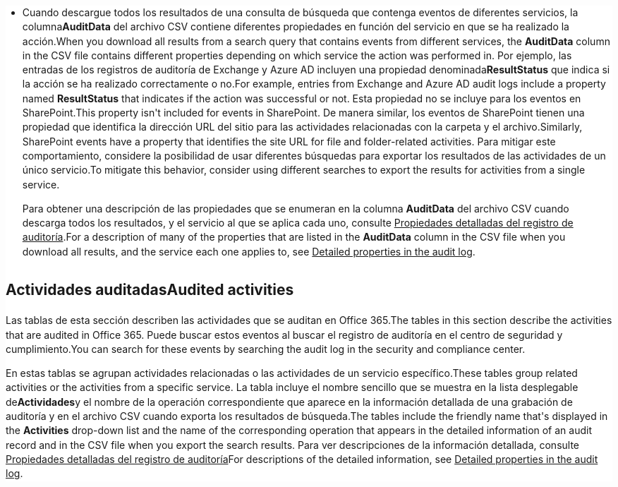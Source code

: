 - <span data-ttu-id="b84b7-362">Cuando descargue todos los resultados de una consulta de búsqueda que contenga eventos de diferentes servicios, la columna**AuditData** del archivo CSV contiene diferentes propiedades en función del servicio en que se ha realizado la acción.</span><span class="sxs-lookup"><span data-stu-id="b84b7-362">When you download all results from a search query that contains events from different services, the **AuditData** column in the CSV file contains different properties depending on which service the action was performed in.</span></span> <span data-ttu-id="b84b7-363">Por ejemplo, las entradas de los registros de auditoría de Exchange y Azure AD incluyen una propiedad denominada**ResultStatus** que indica si la acción se ha realizado correctamente o no.</span><span class="sxs-lookup"><span data-stu-id="b84b7-363">For example, entries from Exchange and Azure AD audit logs include a property named **ResultStatus** that indicates if the action was successful or not.</span></span> <span data-ttu-id="b84b7-364">Esta propiedad no se incluye para los eventos en SharePoint.</span><span class="sxs-lookup"><span data-stu-id="b84b7-364">This property isn't included for events in SharePoint.</span></span> <span data-ttu-id="b84b7-365">De manera similar, los eventos de SharePoint tienen una propiedad que identifica la dirección URL del sitio para las actividades relacionadas con la carpeta y el archivo.</span><span class="sxs-lookup"><span data-stu-id="b84b7-365">Similarly, SharePoint events have a property that identifies the site URL for file and folder-related activities.</span></span> <span data-ttu-id="b84b7-366">Para mitigar este comportamiento, considere la posibilidad de usar diferentes búsquedas para exportar los resultados de las actividades de un único servicio.</span><span class="sxs-lookup"><span data-stu-id="b84b7-366">To mitigate this behavior, consider using different searches to export the results for activities from a single service.</span></span>

  <span data-ttu-id="b84b7-367">Para obtener una descripción de las propiedades que se enumeran en la columna **AuditData** del archivo CSV cuando descarga todos los resultados, y el servicio al que se aplica cada uno, consulte [Propiedades detalladas del registro de auditoría](detailed-properties-in-the-office-365-audit-log.md).</span><span class="sxs-lookup"><span data-stu-id="b84b7-367">For a description of many of the properties that are listed in the **AuditData** column in the CSV file when you download all results, and the service each one applies to, see [Detailed properties in the audit log](detailed-properties-in-the-office-365-audit-log.md).</span></span>

## <a name="audited-activities"></a><span data-ttu-id="b84b7-368">Actividades auditadas</span><span class="sxs-lookup"><span data-stu-id="b84b7-368">Audited activities</span></span>

<span data-ttu-id="b84b7-369">Las tablas de esta sección describen las actividades que se auditan en Office 365.</span><span class="sxs-lookup"><span data-stu-id="b84b7-369">The tables in this section describe the activities that are audited in Office 365.</span></span> <span data-ttu-id="b84b7-370">Puede buscar estos eventos al buscar el registro de auditoría en el centro de seguridad y cumplimiento.</span><span class="sxs-lookup"><span data-stu-id="b84b7-370">You can search for these events by searching the audit log in the security and compliance center.</span></span>

<span data-ttu-id="b84b7-371">En estas tablas se agrupan actividades relacionadas o las actividades de un servicio específico.</span><span class="sxs-lookup"><span data-stu-id="b84b7-371">These tables group related activities or the activities from a specific service.</span></span> <span data-ttu-id="b84b7-372">La tabla incluye el nombre sencillo que se muestra en la lista desplegable de**Actividades**y el nombre de la operación correspondiente que aparece en la información detallada de una grabación de auditoría y en el archivo CSV cuando exporta los resultados de búsqueda.</span><span class="sxs-lookup"><span data-stu-id="b84b7-372">The tables include the friendly name that's displayed in the **Activities** drop-down list and the name of the corresponding operation that appears in the detailed information of an audit record and in the CSV file when you export the search results.</span></span> <span data-ttu-id="b84b7-373">Para ver descripciones de la información detallada, consulte [ Propiedades detalladas del registro de auditoría](detailed-properties-in-the-office-365-audit-log.md)</span><span class="sxs-lookup"><span data-stu-id="b84b7-373">For descriptions of the detailed information, see [Detailed properties in the audit log](detailed-properties-in-the-office-365-audit-log.md).</span></span>
